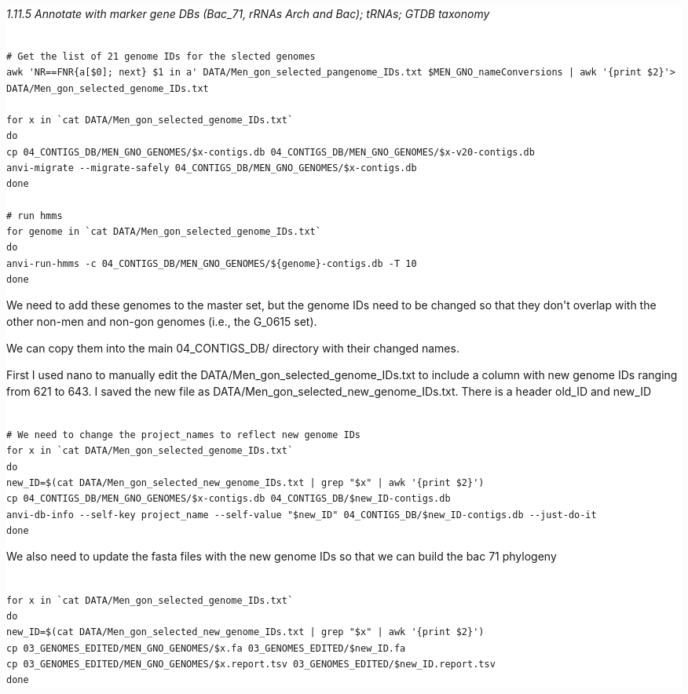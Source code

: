 

###### 1.11.5 Annotate with marker gene DBs (Bac_71, rRNAs Arch and Bac); tRNAs; GTDB taxonomy

```{bash, eval=FALSE update contigs dbs}
# Get the list of 21 genome IDs for the slected genomes
awk 'NR==FNR{a[$0]; next} $1 in a' DATA/Men_gon_selected_pangenome_IDs.txt $MEN_GNO_nameConversions | awk '{print $2}'> DATA/Men_gon_selected_genome_IDs.txt

for x in `cat DATA/Men_gon_selected_genome_IDs.txt`
do
cp 04_CONTIGS_DB/MEN_GNO_GENOMES/$x-contigs.db 04_CONTIGS_DB/MEN_GNO_GENOMES/$x-v20-contigs.db
anvi-migrate --migrate-safely 04_CONTIGS_DB/MEN_GNO_GENOMES/$x-contigs.db
done

# run hmms
for genome in `cat DATA/Men_gon_selected_genome_IDs.txt`
do
anvi-run-hmms -c 04_CONTIGS_DB/MEN_GNO_GENOMES/${genome}-contigs.db -T 10
done

```

We need to add these genomes to the master set, but the genome IDs need to be changed so that they don't overlap with the other non-men and non-gon genomes (i.e., the G_0615 set).

We can copy them into the main 04_CONTIGS_DB/ directory with their changed names.

First I used nano to manually edit the DATA/Men_gon_selected_genome_IDs.txt to include a column with new genome IDs ranging from 621 to 643. I saved the new file as DATA/Men_gon_selected_new_genome_IDs.txt. There is a header  old_ID and new_ID


```{bash, eval=FALSE}

# We need to change the project_names to reflect new genome IDs 
for x in `cat DATA/Men_gon_selected_genome_IDs.txt`
do
new_ID=$(cat DATA/Men_gon_selected_new_genome_IDs.txt | grep "$x" | awk '{print $2}')
cp 04_CONTIGS_DB/MEN_GNO_GENOMES/$x-contigs.db 04_CONTIGS_DB/$new_ID-contigs.db
anvi-db-info --self-key project_name --self-value "$new_ID" 04_CONTIGS_DB/$new_ID-contigs.db --just-do-it
done

```


We also need to update the fasta files with the new genome IDs so that we can build the bac 71 phylogeny
```{bash}

for x in `cat DATA/Men_gon_selected_genome_IDs.txt`
do
new_ID=$(cat DATA/Men_gon_selected_new_genome_IDs.txt | grep "$x" | awk '{print $2}')
cp 03_GENOMES_EDITED/MEN_GNO_GENOMES/$x.fa 03_GENOMES_EDITED/$new_ID.fa
cp 03_GENOMES_EDITED/MEN_GNO_GENOMES/$x.report.tsv 03_GENOMES_EDITED/$new_ID.report.tsv
done

```
